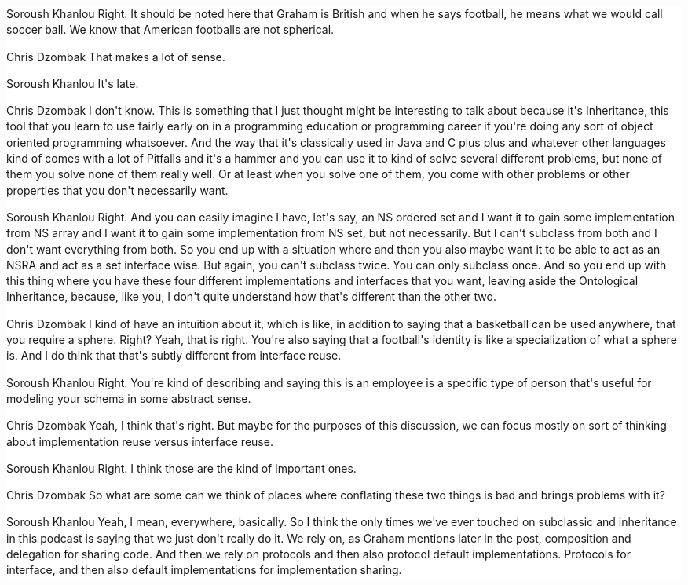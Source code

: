 Soroush Khanlou
Right. It should be noted here that Graham is British and when he says football, he means what we would call soccer ball. We know that American footballs are not spherical.

Chris Dzombak
That makes a lot of sense.

Soroush Khanlou
It's late.

Chris Dzombak
I don't know. This is something that I just thought might be interesting to talk about because it's Inheritance, this tool that you learn to use fairly early on in a programming education or programming career if you're doing any sort of object oriented programming whatsoever. And the way that it's classically used in Java and C plus plus and whatever other languages kind of comes with a lot of Pitfalls and it's a hammer and you can use it to kind of solve several different problems, but none of them you solve none of them really well. Or at least when you solve one of them, you come with other problems or other properties that you don't necessarily want.

Soroush Khanlou
Right. And you can easily imagine I have, let's say, an NS ordered set and I want it to gain some implementation from NS array and I want it to gain some implementation from NS set, but not necessarily. But I can't subclass from both and I don't want everything from both. So you end up with a situation where and then you also maybe want it to be able to act as an NSRA and act as a set interface wise. But again, you can't subclass twice. You can only subclass once. And so you end up with this thing where you have these four different implementations and interfaces that you want, leaving aside the Ontological Inheritance, because, like you, I don't quite understand how that's different than the other two.

Chris Dzombak
I kind of have an intuition about it, which is like, in addition to saying that a basketball can be used anywhere, that you require a sphere. Right? Yeah, that is right. You're also saying that a football's identity is like a specialization of what a sphere is. And I do think that that's subtly different from interface reuse.

Soroush Khanlou
Right. You're kind of describing and saying this is an employee is a specific type of person that's useful for modeling your schema in some abstract sense.

Chris Dzombak
Yeah, I think that's right. But maybe for the purposes of this discussion, we can focus mostly on sort of thinking about implementation reuse versus interface reuse.

Soroush Khanlou
Right. I think those are the kind of important ones.

Chris Dzombak
So what are some can we think of places where conflating these two things is bad and brings problems with it?

Soroush Khanlou
Yeah, I mean, everywhere, basically. So I think the only times we've ever touched on subclassic and inheritance in this podcast is saying that we just don't really do it. We rely on, as Graham mentions later in the post, composition and delegation for sharing code. And then we rely on protocols and then also protocol default implementations. Protocols for interface, and then also default implementations for implementation sharing.
